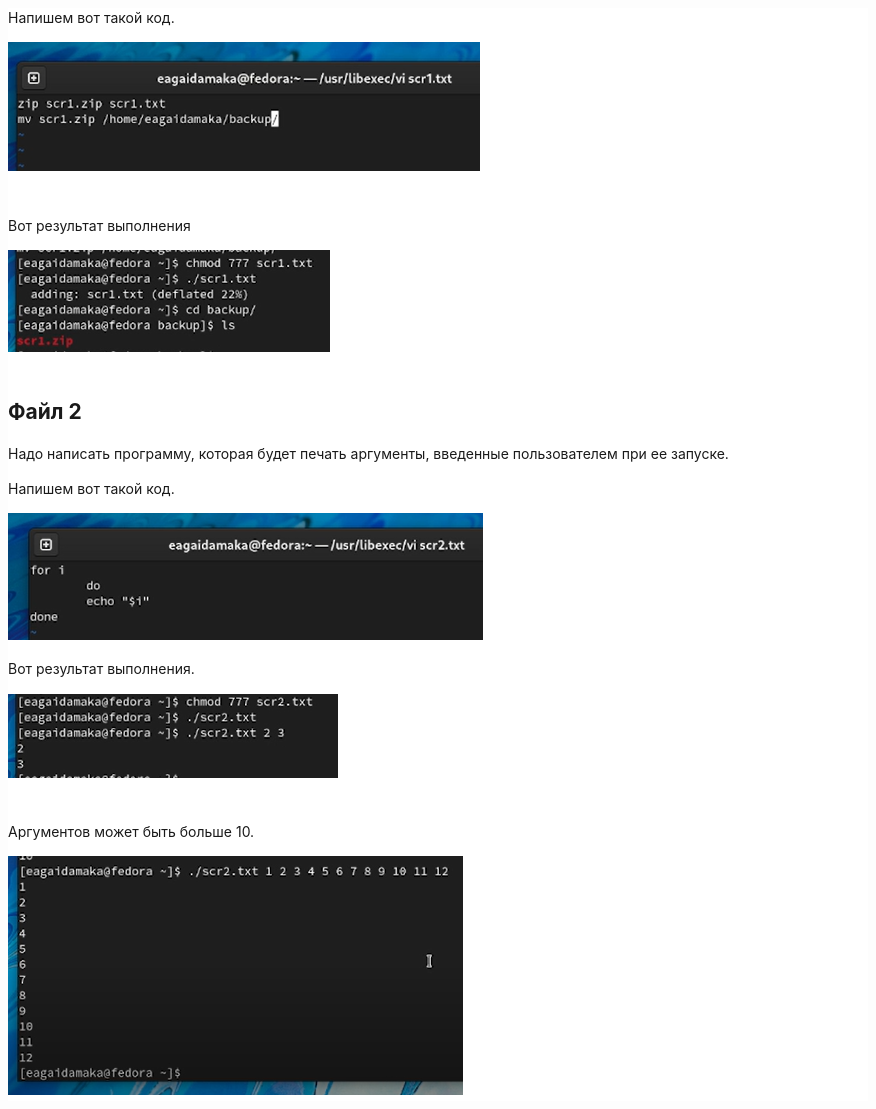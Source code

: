 Напишем вот такой код.

![Рис.1](image\picture1.png)  

#

Вот результат выполнения

![Рис.2](image\picture2.png)  

#

## Файл 2

Надо написать программу, которая будет печать аргументы, введенные пользователем при ее запуске.

Напишем вот такой код.

![Рис.3](image\picture3.png) 

Вот результат выполнения.

![Рис.4](image\picture4.png)  

#

Аргументов может быть больше 10.

![Рис.5](image\picture5.png)  
